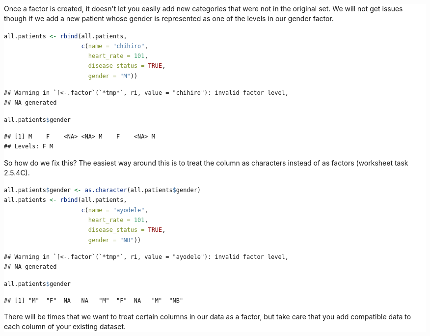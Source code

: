 Once a factor is created, it doesn't let you easily add new categories that were not in the original set. We will not get issues though if we add a new patient whose gender is represented as one of the levels in our gender factor.


```r
all.patients <- rbind(all.patients, 
                      c(name = "chihiro", 
                        heart_rate = 101, 
                        disease_status = TRUE, 
                        gender = "M"))
```

```
## Warning in `[<-.factor`(`*tmp*`, ri, value = "chihiro"): invalid factor level,
## NA generated
```

```r
all.patients$gender
```

```
## [1] M    F    <NA> <NA> M    F    <NA> M   
## Levels: F M
```

So how do we fix this? The easiest way around this is to treat the column as characters instead of as factors (worksheet task 2.5.4C).


```r
all.patients$gender <- as.character(all.patients$gender)
all.patients <- rbind(all.patients, 
                      c(name = "ayodele", 
                        heart_rate = 101, 
                        disease_status = TRUE, 
                        gender = "NB"))
```

```
## Warning in `[<-.factor`(`*tmp*`, ri, value = "ayodele"): invalid factor level,
## NA generated
```

```r
all.patients$gender
```

```
## [1] "M"  "F"  NA   NA   "M"  "F"  NA   "M"  "NB"
```

There will be times that we want to treat certain columns in our data as a factor, but take care that you add compatible data to each column of your existing dataset.
